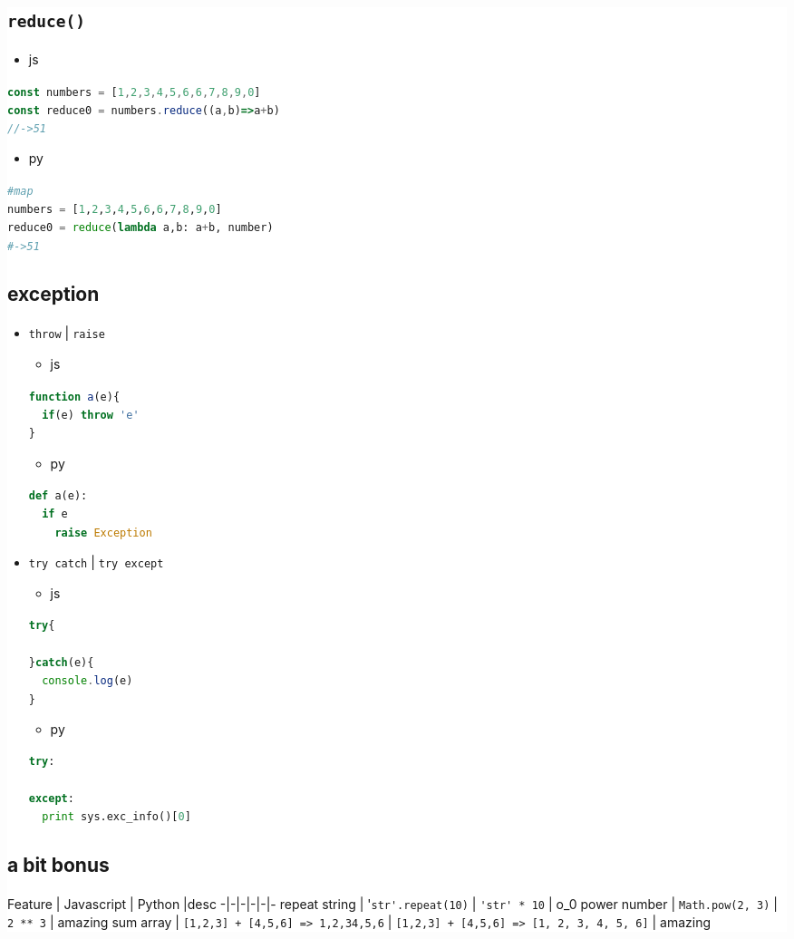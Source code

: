 ## `reduce()`
- js
``` js
const numbers = [1,2,3,4,5,6,6,7,8,9,0]
const reduce0 = numbers.reduce((a,b)=>a+b)
//->51
```
- py
``` python
#map
numbers = [1,2,3,4,5,6,6,7,8,9,0]
reduce0 = reduce(lambda a,b: a+b, number)
#->51
```
  
## exception
 - `throw` | `raise`

    - js
    ``` js
    function a(e){
      if(e) throw 'e'
    }
    ```
    - py
    ``` python
    def a(e):
      if e
        raise Exception
    ```
- `try catch` | `try except`
    - js
    ``` js
    try{
    
    }catch(e){
      console.log(e)
    }
    ```
    - py
    ``` Python
    try:
    
    except:
      print sys.exc_info()[0]
    ```

## a bit bonus
  
 Feature | Javascript | Python |desc
-|-|-|-|-|-
 repeat string | '`str'.repeat(10)` | `'str' * 10` | o_0
 power number | `Math.pow(2, 3)` | `2 ** 3` | amazing
 sum array | `[1,2,3] + [4,5,6] => 1,2,34,5,6` | `[1,2,3] + [4,5,6] => [1, 2, 3, 4, 5, 6]` | amazing
